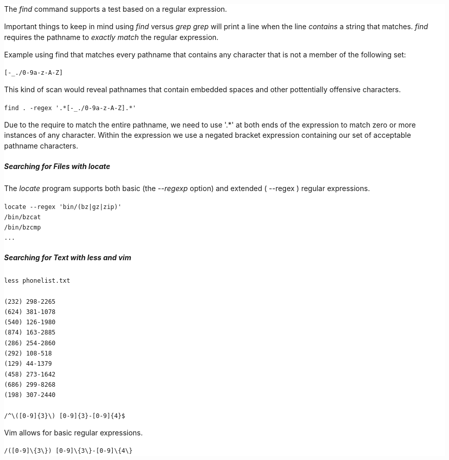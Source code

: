 The _find_ command supports a test based on a regular expression.

Important things to keep in mind using _find_ versus _grep_
_grep_ will print a line when the line _contains_ a string that matches.
_find_ requires the pathname to _exactly match_ the regular expression.

Example using find that matches every pathname that contains any character that is not a member of the following set:

    [-_./0-9a-z-A-Z]

This kind of scan would reveal pathnames that contain embedded spaces and other pottentially offensive characters.

    find . -regex '.*[-_./0-9a-z-A-Z].*'

Due to the require to match the entire pathname, we need to use '.*' at both ends of the expression to match zero or more instances of any character. Within the expression we use a negated bracket expression containing our set of acceptable pathname characters.

##### Searching for Files with locate

The _locate_ program supports both basic (the _--regexp_ option) and extended ( --regex ) regular expressions.

    locate --regex 'bin/(bz|gz|zip)'
    /bin/bzcat
    /bin/bzcmp
    ...


##### Searching for Text with less and vim

    less phonelist.txt
    
    (232) 298-2265
    (624) 381-1078
    (540) 126-1980 
    (874) 163-2885 
    (286) 254-2860 
    (292) 108-518 
    (129) 44-1379 
    (458) 273-1642 
    (686) 299-8268 
    (198) 307-2440

    /^\([0-9]{3}\) [0-9]{3}-[0-9]{4}$

Vim allows for basic regular expressions.

    /([0-9]\{3\}) [0-9]\{3\}-[0-9]\{4\}






